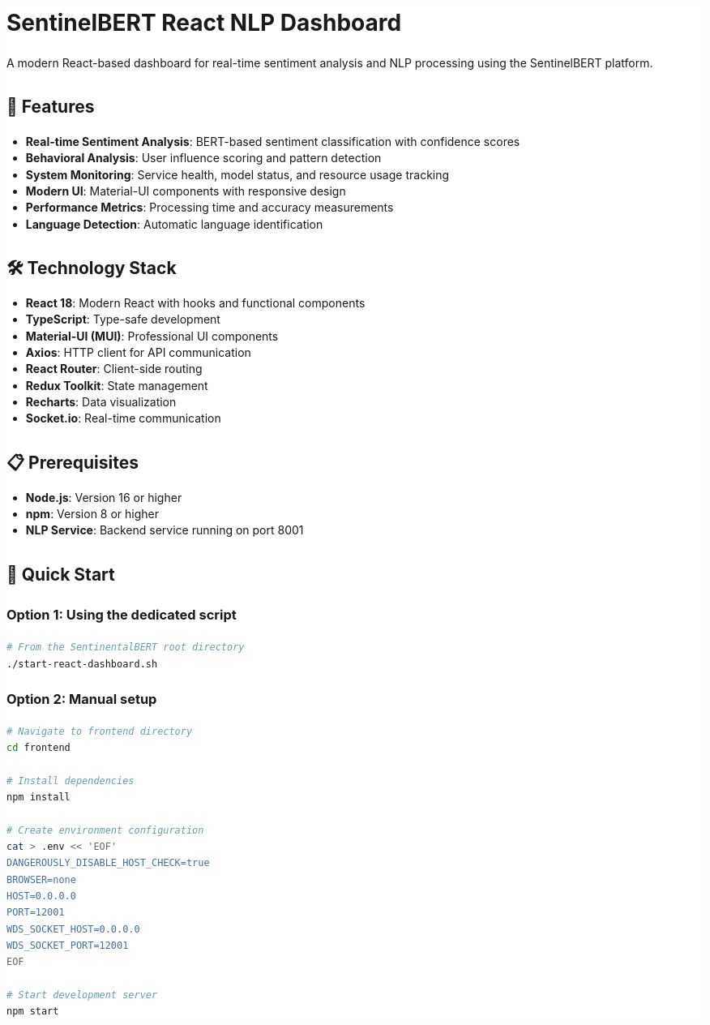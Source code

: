 # SentinelBERT React NLP Dashboard

A modern React-based dashboard for real-time sentiment analysis and NLP processing using the SentinelBERT platform.

## 🚀 Features

- **Real-time Sentiment Analysis**: BERT-based sentiment classification with confidence scores
- **Behavioral Analysis**: User influence scoring and pattern detection
- **System Monitoring**: Service health, model status, and resource usage tracking
- **Modern UI**: Material-UI components with responsive design
- **Performance Metrics**: Processing time and accuracy measurements
- **Language Detection**: Automatic language identification

## 🛠️ Technology Stack

- **React 18**: Modern React with hooks and functional components
- **TypeScript**: Type-safe development
- **Material-UI (MUI)**: Professional UI components
- **Axios**: HTTP client for API communication
- **React Router**: Client-side routing
- **Redux Toolkit**: State management
- **Recharts**: Data visualization
- **Socket.io**: Real-time communication

## 📋 Prerequisites

- **Node.js**: Version 16 or higher
- **npm**: Version 8 or higher
- **NLP Service**: Backend service running on port 8001

## 🚀 Quick Start

### Option 1: Using the dedicated script
```bash
# From the SentinentalBERT root directory
./start-react-dashboard.sh
```

### Option 2: Manual setup
```bash
# Navigate to frontend directory
cd frontend

# Install dependencies
npm install

# Create environment configuration
cat > .env << 'EOF'
DANGEROUSLY_DISABLE_HOST_CHECK=true
BROWSER=none
HOST=0.0.0.0
PORT=12001
WDS_SOCKET_HOST=0.0.0.0
WDS_SOCKET_PORT=12001
EOF

# Start development server
npm start
```
